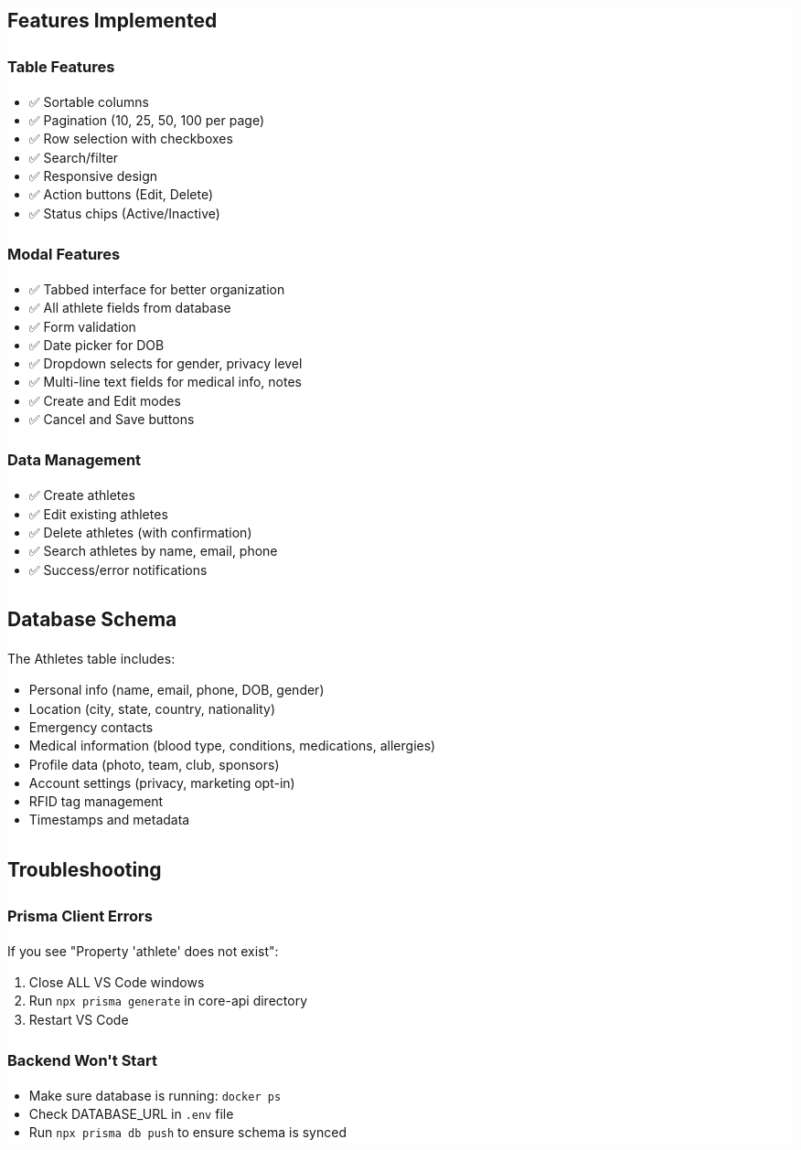 ## Features Implemented

### Table Features
- ✅ Sortable columns
- ✅ Pagination (10, 25, 50, 100 per page)
- ✅ Row selection with checkboxes
- ✅ Search/filter
- ✅ Responsive design
- ✅ Action buttons (Edit, Delete)
- ✅ Status chips (Active/Inactive)

### Modal Features
- ✅ Tabbed interface for better organization
- ✅ All athlete fields from database
- ✅ Form validation
- ✅ Date picker for DOB
- ✅ Dropdown selects for gender, privacy level
- ✅ Multi-line text fields for medical info, notes
- ✅ Create and Edit modes
- ✅ Cancel and Save buttons

### Data Management
- ✅ Create athletes
- ✅ Edit existing athletes
- ✅ Delete athletes (with confirmation)
- ✅ Search athletes by name, email, phone
- ✅ Success/error notifications

## Database Schema

The Athletes table includes:
- Personal info (name, email, phone, DOB, gender)
- Location (city, state, country, nationality)
- Emergency contacts
- Medical information (blood type, conditions, medications, allergies)
- Profile data (photo, team, club, sponsors)
- Account settings (privacy, marketing opt-in)
- RFID tag management
- Timestamps and metadata

## Troubleshooting

### Prisma Client Errors
If you see "Property 'athlete' does not exist":
1. Close ALL VS Code windows
2. Run `npx prisma generate` in core-api directory
3. Restart VS Code

### Backend Won't Start
- Make sure database is running: `docker ps`
- Check DATABASE_URL in `.env` file
- Run `npx prisma db push` to ensure schema is synced
